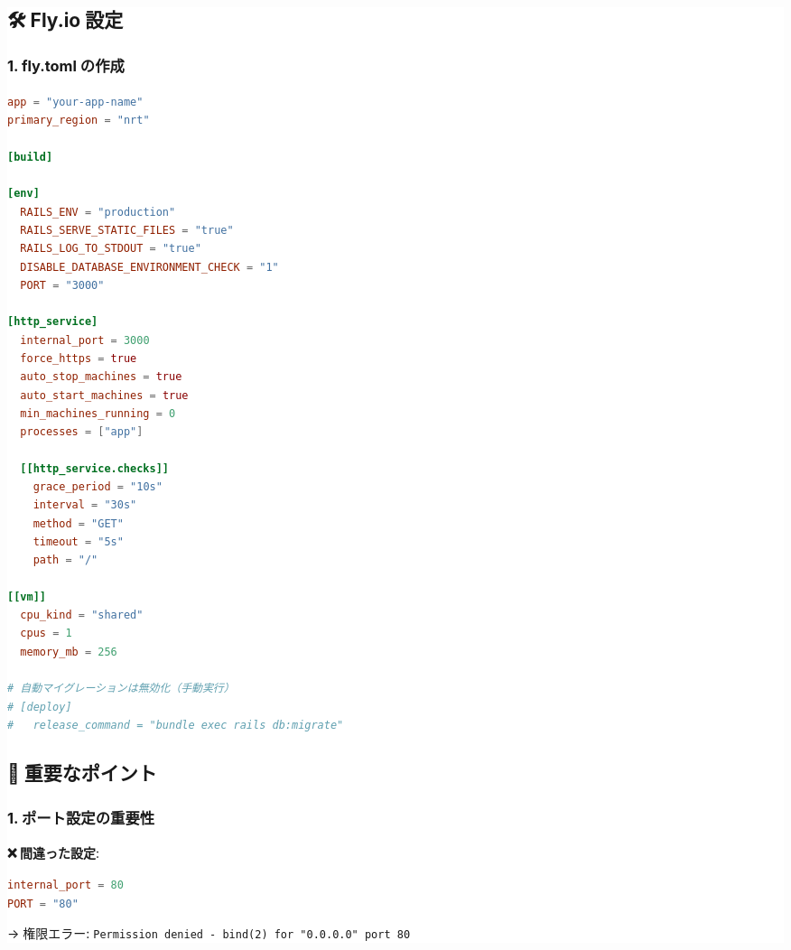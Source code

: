 ## 🛠️ Fly.io 設定

### 1. fly.toml の作成

```toml
app = "your-app-name"
primary_region = "nrt"

[build]

[env]
  RAILS_ENV = "production"
  RAILS_SERVE_STATIC_FILES = "true"
  RAILS_LOG_TO_STDOUT = "true"
  DISABLE_DATABASE_ENVIRONMENT_CHECK = "1"
  PORT = "3000"

[http_service]
  internal_port = 3000
  force_https = true
  auto_stop_machines = true
  auto_start_machines = true
  min_machines_running = 0
  processes = ["app"]

  [[http_service.checks]]
    grace_period = "10s"
    interval = "30s"
    method = "GET"
    timeout = "5s"
    path = "/"

[[vm]]
  cpu_kind = "shared"
  cpus = 1
  memory_mb = 256

# 自動マイグレーションは無効化（手動実行）
# [deploy]
#   release_command = "bundle exec rails db:migrate"
```

## 🔑 重要なポイント

### 1. ポート設定の重要性

**❌ 間違った設定**:
```toml
internal_port = 80
PORT = "80"
```
→ 権限エラー: `Permission denied - bind(2) for "0.0.0.0" port 80`
